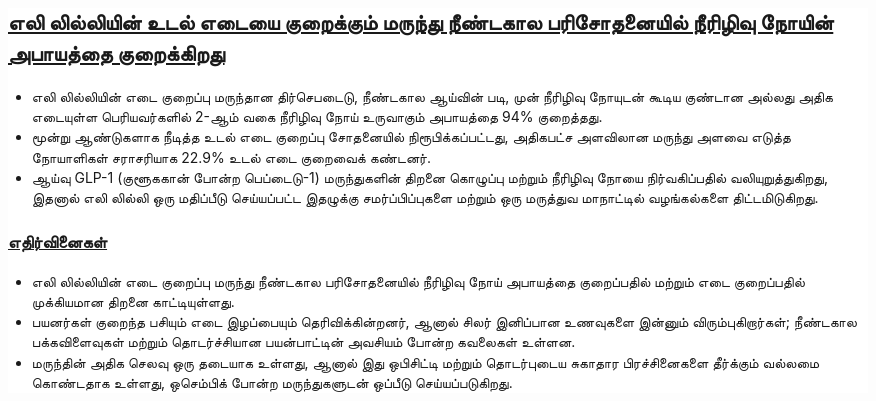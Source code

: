 ## [எலி லில்லியின் உடல் எடையை குறைக்கும் மருந்து நீண்டகால பரிசோதனையில் நீரிழிவு நோயின் அபாயத்தை குறைக்கிறது](https://www.cnbc.com/2024/08/20/eli-lilly-weight-loss-drug-cuts-risk-of-developing-diabetes-in-trial.html)

- எலி லில்லியின் எடை குறைப்பு மருந்தான திர்செபடைடு, நீண்டகால ஆய்வின் படி, முன் நீரிழிவு நோயுடன் கூடிய குண்டான அல்லது அதிக எடையுள்ள பெரியவர்களில் 2-ஆம் வகை நீரிழிவு நோய் உருவாகும் அபாயத்தை 94% குறைத்தது.
- மூன்று ஆண்டுகளாக நீடித்த உடல் எடை குறைப்பு சோதனையில் நிரூபிக்கப்பட்டது, அதிகபட்ச அளவிலான மருந்து அளவை எடுத்த நோயாளிகள் சராசரியாக 22.9% உடல் எடை குறைவைக் கண்டனர்.
- ஆய்வு GLP-1 (குளூககான் போன்ற பெப்டைடு-1) மருந்துகளின் திறனை கொழுப்பு மற்றும் நீரிழிவு நோயை நிர்வகிப்பதில் வலியுறுத்துகிறது, இதனால் எலி லில்லி ஒரு மதிப்பீடு செய்யப்பட்ட இதழுக்கு சமர்ப்பிப்புகளை மற்றும் ஒரு மருத்துவ மாநாட்டில் வழங்கல்களை திட்டமிடுகிறது.

### [எதிர்வினைகள்](https://news.ycombinator.com/item?id=41311222)

- எலி லில்லியின் எடை குறைப்பு மருந்து நீண்டகால பரிசோதனையில் நீரிழிவு நோய் அபாயத்தை குறைப்பதில் மற்றும் எடை குறைப்பதில் முக்கியமான திறனை காட்டியுள்ளது.
- பயனர்கள் குறைந்த பசியும் எடை இழப்பையும் தெரிவிக்கின்றனர், ஆனால் சிலர் இனிப்பான உணவுகளை இன்னும் விரும்புகிறார்கள்; நீண்டகால பக்கவிளைவுகள் மற்றும் தொடர்ச்சியான பயன்பாட்டின் அவசியம் போன்ற கவலைகள் உள்ளன.
- மருந்தின் அதிக செலவு ஒரு தடையாக உள்ளது, ஆனால் இது ஒபிசிட்டி மற்றும் தொடர்புடைய சுகாதார பிரச்சினைகளை தீர்க்கும் வல்லமை கொண்டதாக உள்ளது, ஒசெம்பிக் போன்ற மருந்துகளுடன் ஒப்பீடு செய்யப்படுகிறது.

<head>
  <meta property="og:title" content="சென், ஃபயர்பாக்ஸ் என்ஜினை அடிப்படையாகக் கொண்ட ஆர்க் போன்ற திறந்த மூல உலாவி" />
  <meta property="og:type" content="website" />
  <meta property="og:image" content="https://og.cho.sh/api/og/?title=%E0%AE%9A%E0%AF%86%E0%AE%A9%E0%AF%8D%2C%20%E0%AE%83%E0%AE%AA%E0%AE%AF%E0%AE%B0%E0%AF%8D%E0%AE%AA%E0%AE%BE%E0%AE%95%E0%AF%8D%E0%AE%B8%E0%AF%8D%20%E0%AE%8E%E0%AE%A9%E0%AF%8D%E0%AE%9C%E0%AE%BF%E0%AE%A9%E0%AF%88%20%E0%AE%85%E0%AE%9F%E0%AE%BF%E0%AE%AA%E0%AF%8D%E0%AE%AA%E0%AE%9F%E0%AF%88%E0%AE%AF%E0%AE%BE%E0%AE%95%E0%AE%95%E0%AF%8D%20%E0%AE%95%E0%AF%8A%E0%AE%A3%E0%AF%8D%E0%AE%9F%20%E0%AE%86%E0%AE%B0%E0%AF%8D%E0%AE%95%E0%AF%8D%20%E0%AE%AA%E0%AF%8B%E0%AE%A9%E0%AF%8D%E0%AE%B1%20%E0%AE%A4%E0%AE%BF%E0%AE%B1%E0%AE%A8%E0%AF%8D%E0%AE%A4%20%E0%AE%AE%E0%AF%82%E0%AE%B2%20%E0%AE%89%E0%AE%B2%E0%AE%BE%E0%AE%B5%E0%AE%BF&subheading=%E0%AE%AA%E0%AF%81%E0%AE%A4%E0%AE%A9%E0%AF%8D%2C%2021%20%E0%AE%86%E0%AE%95%E0%AE%B8%E0%AF%8D%E0%AE%9F%E0%AF%8D%2C%202024%3A%20%E0%AE%B9%E0%AF%87%E0%AE%95%E0%AF%8D%E0%AE%95%E0%AE%B0%E0%AF%8D%20%E0%AE%9A%E0%AF%86%E0%AE%AF%E0%AF%8D%E0%AE%A4%E0%AE%BF%20%E0%AE%9A%E0%AF%81%E0%AE%B0%E0%AF%81%E0%AE%95%E0%AF%8D%E0%AE%95%E0%AE%AE%E0%AF%8D" />
</head>
